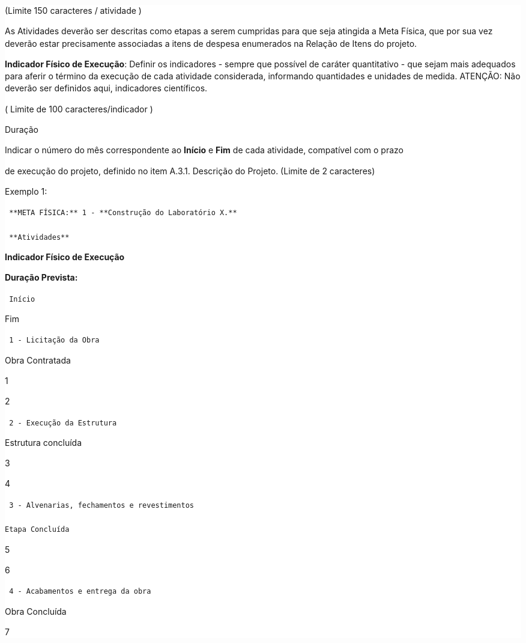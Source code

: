  (Limite 150 caracteres / atividade )

 As Atividades deverão ser descritas como etapas a serem cumpridas para que seja atingida a Meta Física, que por sua vez deverão estar precisamente associadas a itens de despesa enumerados na Relação de Itens do projeto.

 **Indicador Físico de Execução**: Definir os indicadores - sempre que possível de caráter quantitativo - que sejam mais adequados para aferir o término da execução de cada atividade considerada, informando quantidades e unidades de medida. ATENÇÃO: Não deverão ser definidos aqui, indicadores científicos.

 ( Limite de 100 caracteres/indicador )

 Duração

 Indicar o número do mês correspondente ao **Início** e **Fim** de cada atividade, compatível com o prazo

 de execução do projeto, definido no item A.3.1. Descrição do Projeto. (Limite de 2 caracteres)

 Exemplo 1:

     **META FÍSICA:** 1 - **Construção do Laboratório X.**

     **Atividades**

   **Indicador Físico de Execução**

   **Duração Prevista:**

     Início

   Fim

     1 - Licitação da Obra

   Obra Contratada

   1

   2

     2 - Execução da Estrutura

   Estrutura concluída

   3

   4

     3 - Alvenarias, fechamentos e revestimentos

    Etapa Concluída

   5

   6

     4 - Acabamentos e entrega da obra

   Obra Concluída

   7
